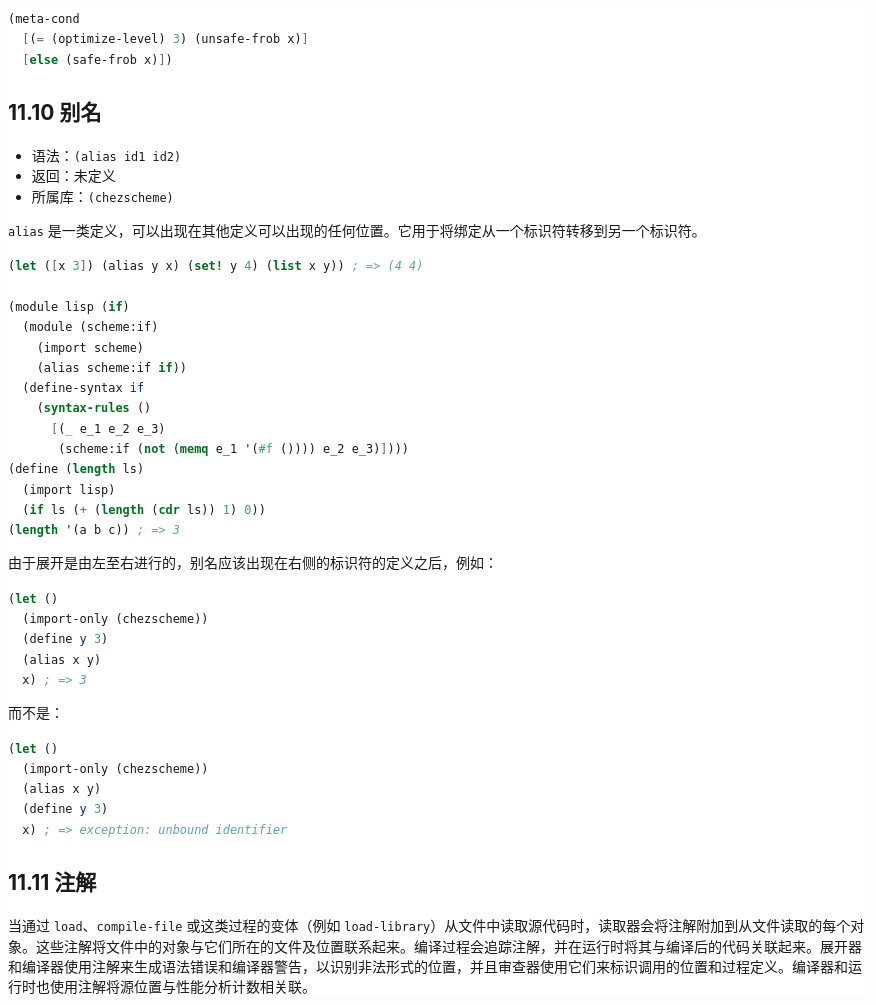 ```scheme
(meta-cond
  [(= (optimize-level) 3) (unsafe-frob x)]
  [else (safe-frob x)])
```


## 11.10 别名

+ 语法：`(alias id1 id2)`
+ 返回：未定义
+ 所属库：`(chezscheme)`

`alias` 是一类定义，可以出现在其他定义可以出现的任何位置。它用于将绑定从一个标识符转移到另一个标识符。

```scheme
(let ([x 3]) (alias y x) (set! y 4) (list x y)) ; => (4 4) 

(module lisp (if)
  (module (scheme:if)
    (import scheme)
    (alias scheme:if if))
  (define-syntax if
    (syntax-rules ()
      [(_ e_1 e_2 e_3)
       (scheme:if (not (memq e_1 '(#f ()))) e_2 e_3)])))
(define (length ls)
  (import lisp)
  (if ls (+ (length (cdr ls)) 1) 0))
(length '(a b c)) ; => 3
```

由于展开是由左至右进行的，别名应该出现在右侧的标识符的定义之后，例如：

```scheme
(let ()
  (import-only (chezscheme))
  (define y 3)
  (alias x y)
  x) ; => 3
```

而不是：

```scheme
(let ()
  (import-only (chezscheme))
  (alias x y)
  (define y 3)
  x) ; => exception: unbound identifier
```

## 11.11 注解

当通过 `load`、`compile-file` 或这类过程的变体（例如 `load-library`）从文件中读取源代码时，读取器会将注解附加到从文件读取的每个对象。这些注解将文件中的对象与它们所在的文件及位置联系起来。编译过程会追踪注解，并在运行时将其与编译后的代码关联起来。展开器和编译器使用注解来生成语法错误和编译器警告，以识别非法形式的位置，并且审查器使用它们来标识调用的位置和过程定义。编译器和运行时也使用注解将源位置与性能分析计数相关联。
